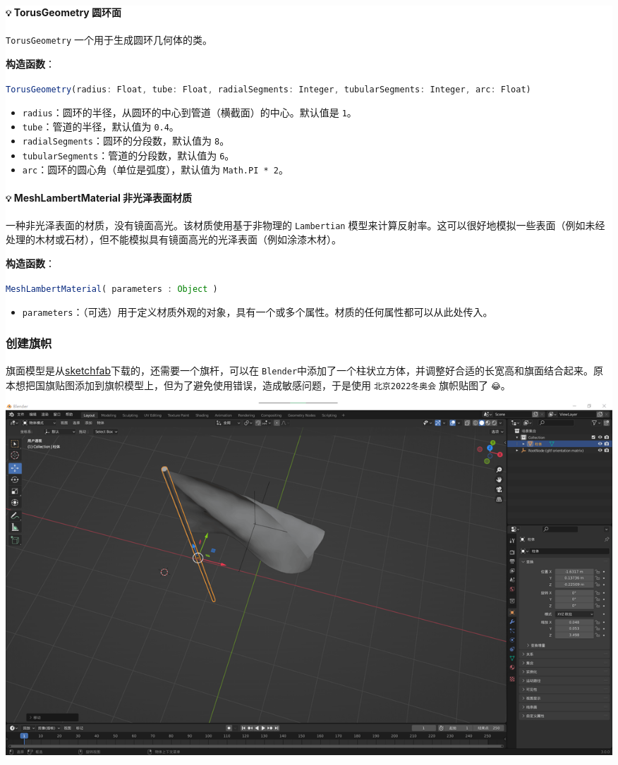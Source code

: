 #### `💡` TorusGeometry 圆环面

`TorusGeometry` 一个用于生成圆环几何体的类。

**构造函数**：

```js
TorusGeometry(radius: Float, tube: Float, radialSegments: Integer, tubularSegments: Integer, arc: Float)
```

* `radius`：圆环的半径，从圆环的中心到管道（横截面）的中心。默认值是 `1`。
* `tube`：管道的半径，默认值为 `0.4`。
* `radialSegments`：圆环的分段数，默认值为 `8`。
* `tubularSegments`：管道的分段数，默认值为 `6`。
* `arc`：圆环的圆心角（单位是弧度），默认值为 `Math.PI * 2`。

#### `💡` MeshLambertMaterial 非光泽表面材质

一种非光泽表面的材质，没有镜面高光。该材质使用基于非物理的 `Lambertian` 模型来计算反射率。这可以很好地模拟一些表面（例如未经处理的木材或石材），但不能模拟具有镜面高光的光泽表面（例如涂漆木材）。

**构造函数**：

```js
MeshLambertMaterial( parameters : Object )
```

* `parameters`：（可选）用于定义材质外观的对象，具有一个或多个属性。材质的任何属性都可以从此处传入。

### 创建旗帜

旗面模型是从[sketchfab](https://sketchfab.com/)下载的，还需要一个旗杆，可以在 `Blender`中添加了一个柱状立方体，并调整好合适的长宽高和旗面结合起来。原本想把国旗贴图添加到旗帜模型上，但为了避免使用错误，造成敏感问题，于是使用 `北京2022冬奥会` 旗帜贴图了 `😂`。

![flag_0](images/flag_0.png)
